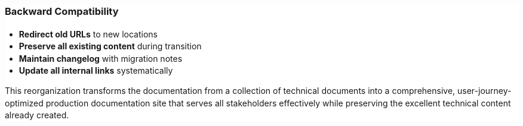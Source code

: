 ### Backward Compatibility
- **Redirect old URLs** to new locations
- **Preserve all existing content** during transition
- **Maintain changelog** with migration notes
- **Update all internal links** systematically

This reorganization transforms the documentation from a collection of technical documents into a comprehensive, user-journey-optimized production documentation site that serves all stakeholders effectively while preserving the excellent technical content already created.